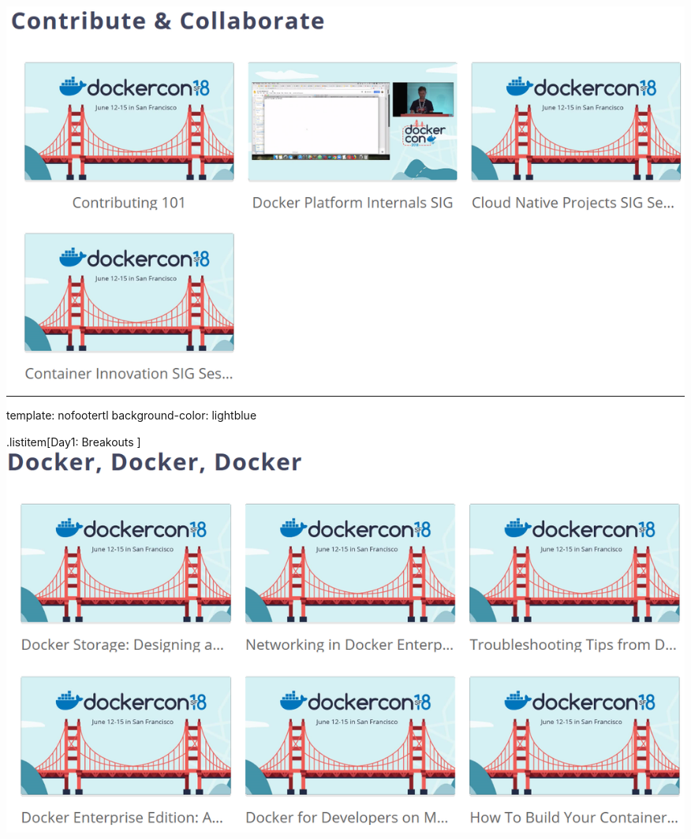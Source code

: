<img src="images/5_Videos_ContributeCollaborate.png" />



---
template: nofootertl
background-color: lightblue

.listitem[Day1: Breakouts ]
<img src="images/2_Videos_DockerDockerDocker.png" />
